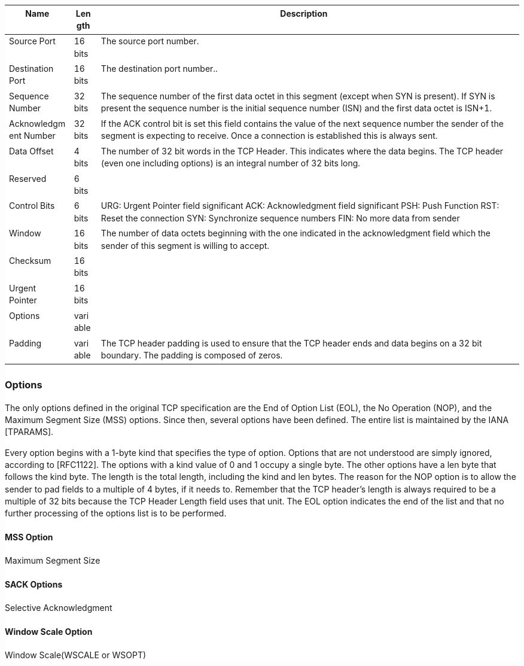 
| Name                  | Length   | Description                                                                                                                                                                                                        |  |
| ----------------------- | ---------- | -------------------------------------------------------------------------------------------------------------------------------------------------------------------------------------------------------------------- | -- |
| Source Port           | 16 bits  | The source port number.                                                                                                                                                                                            |  |
| Destination Port      | 16 bits  | The destination port number..                                                                                                                                                                                      |  |
| Sequence Number       | 32 bits  | The sequence number of the first data octet in this segment (except     when SYN is present). If SYN is present the sequence number is the     initial sequence number (ISN) and the first data octet is ISN+1.    |  |
| Acknowledgment Number | 32 bits  | If the ACK control bit is set this field contains the value of the     next sequence number the sender of the segment is expecting to     receive.  Once a connection is established this is always sent.          |  |
| Data Offset           | 4 bits   | The number of 32 bit words in the TCP Header.  This indicates where the data begins.  The TCP header (even one including options) is an     integral number of 32 bits long.                                       |  |
| Reserved              | 6 bits   |                                                                                                                                                                                                                    |  |
| Control Bits          | 6 bits   | URG:  Urgent Pointer field significant     ACK:  Acknowledgment field significant     PSH:  Push Function     RST:  Reset the connection     SYN:  Synchronize sequence numbers     FIN:  No more data from sender |  |
| Window                | 16 bits  | The number of data octets beginning with the one indicated in the     acknowledgment field which the sender of this segment is willing to     accept.                                                              |  |
| Checksum              | 16 bits  |                                                                                                                                                                                                                    |  |
| Urgent Pointer        | 16 bits  |                                                                                                                                                                                                                    |  |
| Options               | variable |                                                                                                                                                                                                                    |  |
| Padding               | variable | The TCP header padding is used to ensure that the TCP header ends     and data begins on a 32 bit boundary.  The padding is composed of     zeros.                                                                 |  |

### Options

The only options defined in the original TCP specification are the End of Option List (EOL), the No Operation (NOP), and the Maximum Segment Size (MSS) options.
Since then, several options have been defined. The entire list is maintained by the IANA [TPARAMS].

Every option begins with a 1-byte kind that specifies the type of option.
Options that are not understood are simply ignored, according to [RFC1122]. The options with a kind value of 0 and 1 occupy a single byte.
The other options have a len byte that follows the kind byte. The length is the total length, including the kind and len bytes.
The reason for the NOP option is to allow the sender to pad fields to a multiple of 4 bytes, if it needs to.
Remember that the TCP header’s length is always required to be a multiple of 32 bits because the TCP Header Length field uses that unit.
The EOL option indicates the end of the list and that no further processing of the options list is to be performed.

#### MSS Option

Maximum Segment Size

#### SACK Options

Selective Acknowledgment

#### Window Scale Option

Window Scale(WSCALE or WSOPT)
